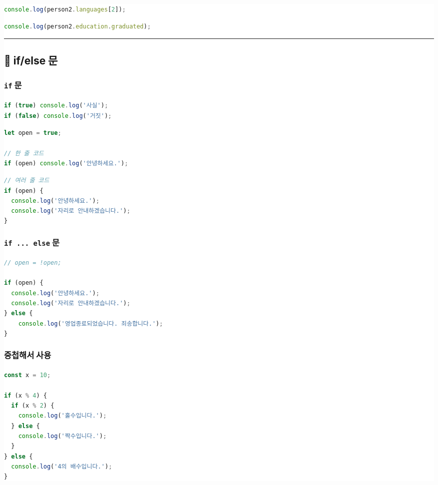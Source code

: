 ```js
console.log(person2.languages[2]);
```

```js
console.log(person2.education.graduated);
```

---

## 🔹 if/else 문
### `if` 문

```js
if (true) console.log('사실');
if (false) console.log('거짓');
```

```js
let open = true;

// 한 줄 코드
if (open) console.log('안녕하세요.');
```

```js
// 여러 줄 코드
if (open) {
  console.log('안녕하세요.');
  console.log('자리로 안내하겠습니다.');
}
```

### `if ... else` 문

```js
// open = !open;

if (open) {
  console.log('안녕하세요.');
  console.log('자리로 안내하겠습니다.');
} else {
	console.log('영업종료되었습니다. 죄송합니다.');
}
```

### 중첩해서 사용
```js
const x = 10;

if (x % 4) {
  if (x % 2) {
    console.log('홀수입니다.');
  } else {
    console.log('짝수입니다.');
  }
} else {
  console.log('4의 배수입니다.');
}
```
